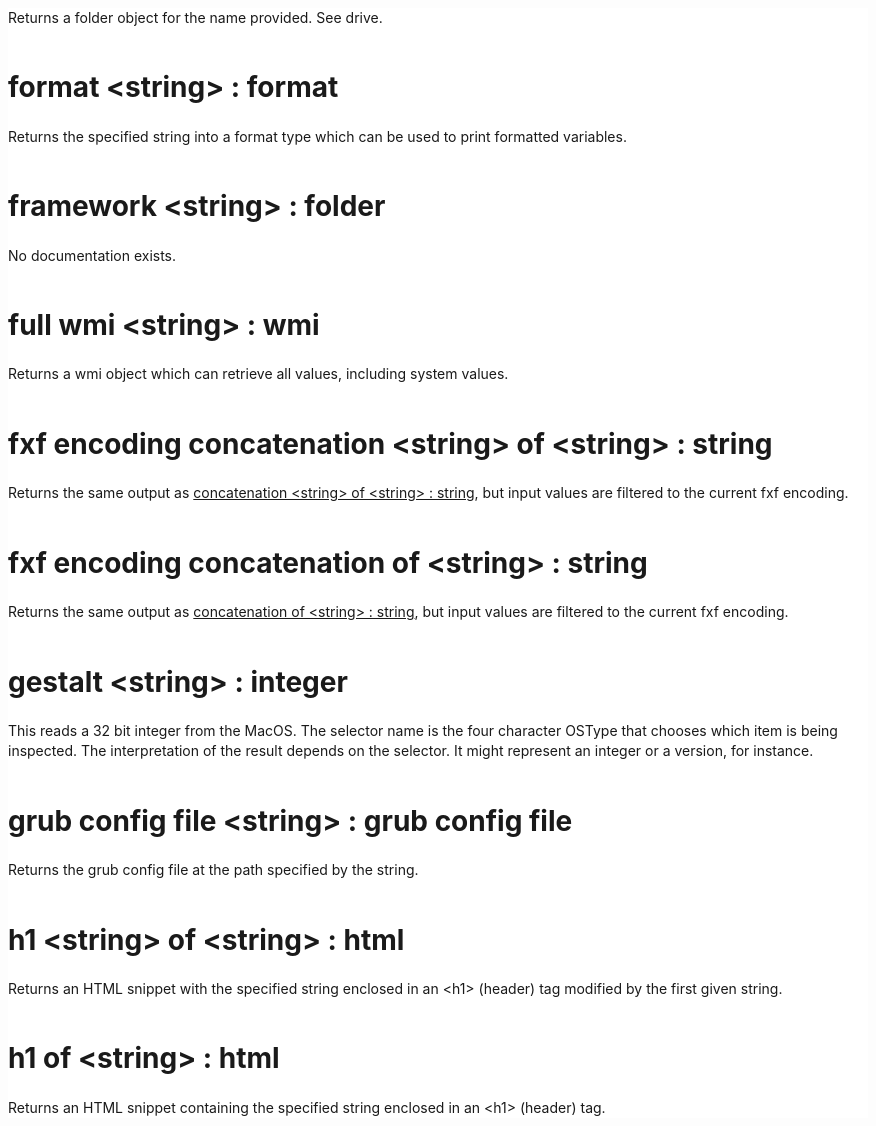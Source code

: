 Returns a folder object for the name provided. See drive.

# format &lt;string&gt; : format

Returns the specified string into a format type which can be used to print formatted variables.

# framework &lt;string&gt; : folder

No documentation exists.

# full wmi &lt;string&gt; : wmi

Returns a wmi object which can retrieve all values, including system values.

# fxf encoding concatenation &lt;string&gt; of &lt;string&gt; : string

Returns the same output as [concatenation &lt;string&gt; of &lt;string&gt; : string](/relevance/reference/string.html#concatenation-string-of-string-string), but input values are filtered to the current fxf encoding.

# fxf encoding concatenation of &lt;string&gt; : string

Returns the same output as [concatenation of &lt;string&gt; : string](/relevance/reference/string.html#concatenation-of-string-string), but input values are filtered to the current fxf encoding.

# gestalt &lt;string&gt; : integer

This reads a 32 bit integer from the MacOS. The selector name is the four character OSType that chooses which item is being inspected. The interpretation of the result depends on the selector. It might represent an integer or a version, for instance.

# grub config file &lt;string&gt; : grub config file

Returns the grub config file at the path specified by the string.

# h1 &lt;string&gt; of &lt;string&gt; : html

Returns an HTML snippet with the specified string enclosed in an &lt;h1&gt; (header) tag modified by the first given string.

# h1 of &lt;string&gt; : html

Returns an HTML snippet containing the specified string enclosed in an &lt;h1&gt; (header) tag.
